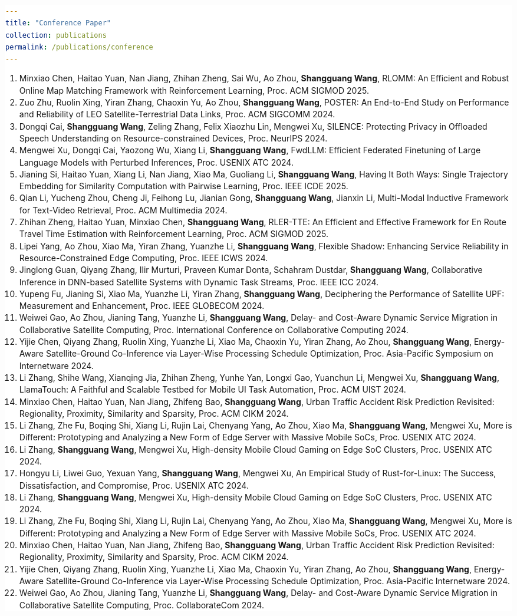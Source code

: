 ```yaml
---
title: "Conference Paper"
collection: publications
permalink: /publications/conference
---
```



1. Minxiao Chen, Haitao Yuan, Nan Jiang, Zhihan Zheng, Sai Wu, Ao Zhou, **Shangguang Wang**, RLOMM: An Efficient and Robust Online Map Matching Framework with Reinforcement Learning, Proc. ACM SIGMOD 2025.
2. Zuo Zhu, Ruolin Xing, Yiran Zhang, Chaoxin Yu, Ao Zhou, **Shangguang Wang**, POSTER: An End-to-End Study on Performance and Reliability of LEO Satellite-Terrestrial Data Links, Proc. ACM SIGCOMM 2024.
3. Dongqi Cai, **Shangguang Wang**, Zeling Zhang, Felix Xiaozhu Lin, Mengwei Xu, SILENCE: Protecting Privacy in Offloaded Speech Understanding on Resource-constrained Devices, Proc. NeurIPS 2024.
4. Mengwei Xu, Dongqi Cai, Yaozong Wu, Xiang Li, **Shangguang Wang**, FwdLLM: Efficient Federated Finetuning of Large Language Models with Perturbed Inferences, Proc. USENIX ATC 2024.
5. Jianing Si, Haitao Yuan, Xiang Li, Nan Jiang, Xiao Ma, Guoliang Li, **Shangguang Wang**, Having It Both Ways: Single Trajectory Embedding for Similarity Computation with Pairwise Learning, Proc. IEEE ICDE 2025.
6. Qian Li, Yucheng Zhou, Cheng Ji, Feihong Lu, Jianian Gong, **Shangguang Wang**, Jianxin Li, Multi-Modal Inductive Framework for Text-Video Retrieval, Proc. ACM Multimedia 2024.
7. Zhihan Zheng, Haitao Yuan, Minxiao Chen, **Shangguang Wang**, RLER-TTE: An Efficient and Effective Framework for En Route Travel Time Estimation with Reinforcement Learning, Proc. ACM SIGMOD 2025.
8. Lipei Yang, Ao Zhou, Xiao Ma, Yiran Zhang, Yuanzhe Li, **Shangguang Wang**, Flexible Shadow: Enhancing Service Reliability in Resource-Constrained Edge Computing, Proc. IEEE ICWS 2024.
9. Jinglong Guan, Qiyang Zhang, Ilir Murturi, Praveen Kumar Donta, Schahram Dustdar, **Shangguang Wang**, Collaborative Inference in DNN-based Satellite Systems with Dynamic Task Streams, Proc. IEEE ICC 2024.
10. Yupeng Fu, Jianing Si, Xiao Ma, Yuanzhe Li, Yiran Zhang, **Shangguang Wang**, Deciphering the Performance of Satellite UPF: Measurement and Enhancement, Proc. IEEE GLOBECOM 2024.
11. Weiwei Gao, Ao Zhou, Jianing Tang, Yuanzhe Li, **Shangguang Wang**, Delay- and Cost-Aware Dynamic Service Migration in Collaborative Satellite Computing, Proc. International Conference on Collaborative Computing 2024.
12. Yijie Chen, Qiyang Zhang, Ruolin Xing, Yuanzhe Li, Xiao Ma, Chaoxin Yu, Yiran Zhang, Ao Zhou, **Shangguang Wang**, Energy-Aware Satellite-Ground Co-Inference via Layer-Wise Processing Schedule Optimization, Proc. Asia-Pacific Symposium on Internetware 2024.
13. Li Zhang, Shihe Wang, Xianqing Jia, Zhihan Zheng, Yunhe Yan, Longxi Gao, Yuanchun Li, Mengwei Xu, **Shangguang Wang**, LlamaTouch: A Faithful and Scalable Testbed for Mobile UI Task Automation, Proc. ACM UIST 2024.
14. Minxiao Chen, Haitao Yuan, Nan Jiang, Zhifeng Bao, **Shangguang Wang**, Urban Traffic Accident Risk Prediction Revisited: Regionality, Proximity, Similarity and Sparsity, Proc. ACM CIKM 2024.
15. Li Zhang, Zhe Fu, Boqing Shi, Xiang Li, Rujin Lai, Chenyang Yang, Ao Zhou, Xiao Ma, **Shangguang Wang**, Mengwei Xu, More is Different: Prototyping and Analyzing a New Form of Edge Server with Massive Mobile SoCs, Proc. USENIX ATC 2024.
16. Li Zhang, **Shangguang Wang**, Mengwei Xu, High-density Mobile Cloud Gaming on Edge SoC Clusters, Proc. USENIX ATC 2024.
17. Hongyu Li, Liwei Guo, Yexuan Yang, **Shangguang Wang**, Mengwei Xu, An Empirical Study of Rust-for-Linux: The Success, Dissatisfaction, and Compromise, Proc. USENIX ATC 2024.
18. Li Zhang, **Shangguang Wang**, Mengwei Xu, High-density Mobile Cloud Gaming on Edge SoC Clusters, Proc. USENIX ATC 2024.
19. Li Zhang, Zhe Fu, Boqing Shi, Xiang Li, Rujin Lai, Chenyang Yang, Ao Zhou, Xiao Ma, **Shangguang Wang**, Mengwei Xu, More is Different: Prototyping and Analyzing a New Form of Edge Server with Massive Mobile SoCs, Proc. USENIX ATC 2024.
20. Minxiao Chen, Haitao Yuan, Nan Jiang, Zhifeng Bao, **Shangguang Wang**, Urban Traffic Accident Risk Prediction Revisited: Regionality, Proximity, Similarity and Sparsity, Proc. ACM CIKM 2024.
21. Yijie Chen, Qiyang Zhang, Ruolin Xing, Yuanzhe Li, Xiao Ma, Chaoxin Yu, Yiran Zhang, Ao Zhou, **Shangguang Wang**, Energy-Aware Satellite-Ground Co-Inference via Layer-Wise Processing Schedule Optimization, Proc. Asia-Pacific Internetware 2024.
22. Weiwei Gao, Ao Zhou, Jianing Tang, Yuanzhe Li, **Shangguang Wang**, Delay- and Cost-Aware Dynamic Service Migration in Collaborative Satellite Computing, Proc. CollaborateCom 2024.